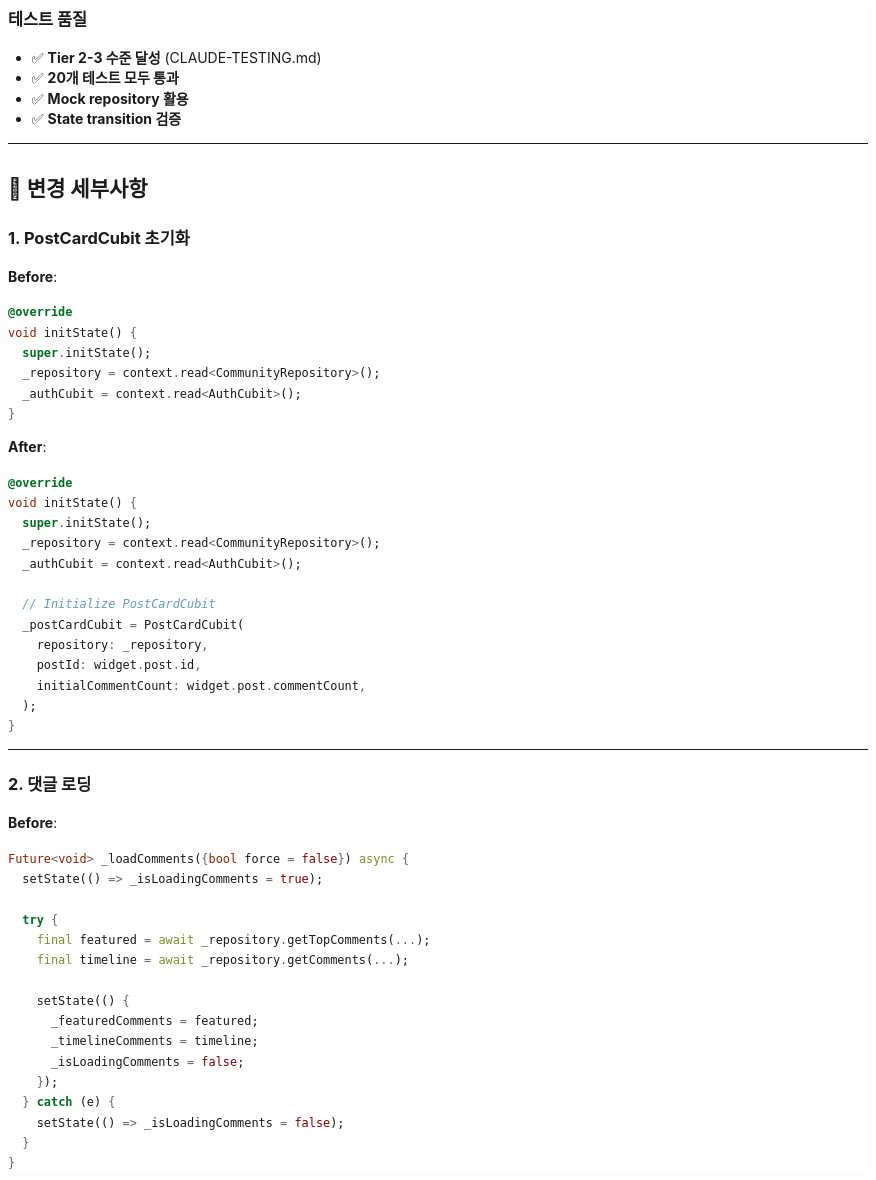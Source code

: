 ### 테스트 품질
- ✅ **Tier 2-3 수준 달성** (CLAUDE-TESTING.md)
- ✅ **20개 테스트 모두 통과**
- ✅ **Mock repository 활용**
- ✅ **State transition 검증**

---

## 🔄 변경 세부사항

### 1. PostCardCubit 초기화
**Before**:
```dart
@override
void initState() {
  super.initState();
  _repository = context.read<CommunityRepository>();
  _authCubit = context.read<AuthCubit>();
}
```

**After**:
```dart
@override
void initState() {
  super.initState();
  _repository = context.read<CommunityRepository>();
  _authCubit = context.read<AuthCubit>();
  
  // Initialize PostCardCubit
  _postCardCubit = PostCardCubit(
    repository: _repository,
    postId: widget.post.id,
    initialCommentCount: widget.post.commentCount,
  );
}
```

---

### 2. 댓글 로딩
**Before**:
```dart
Future<void> _loadComments({bool force = false}) async {
  setState(() => _isLoadingComments = true);
  
  try {
    final featured = await _repository.getTopComments(...);
    final timeline = await _repository.getComments(...);
    
    setState(() {
      _featuredComments = featured;
      _timelineComments = timeline;
      _isLoadingComments = false;
    });
  } catch (e) {
    setState(() => _isLoadingComments = false);
  }
}
```
